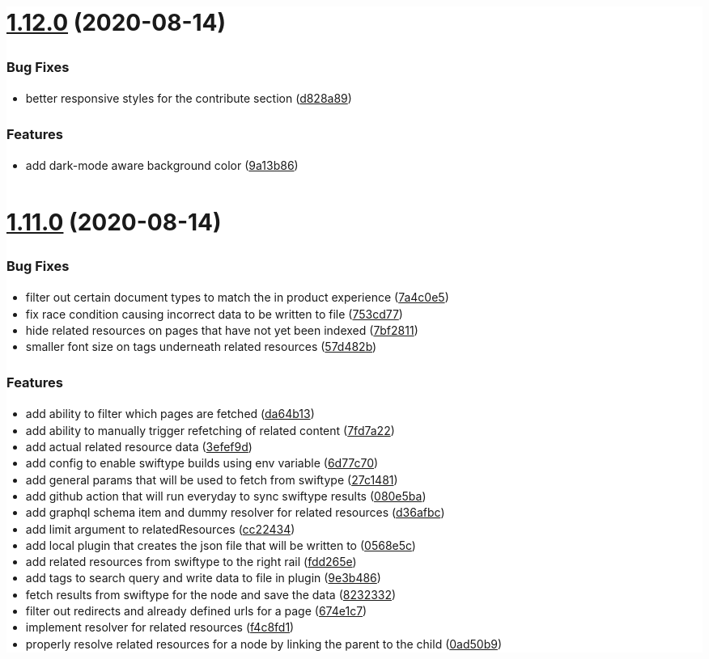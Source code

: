 # [1.12.0](https://github.com/newrelic/developer-website/compare/v1.11.0...v1.12.0) (2020-08-14)


### Bug Fixes

* better responsive styles for the contribute section ([d828a89](https://github.com/newrelic/developer-website/commit/d828a89d3559b1fa5eb1cb5c00638123105e8111))


### Features

* add dark-mode aware background color ([9a13b86](https://github.com/newrelic/developer-website/commit/9a13b860b1cc133bdfe669dae88e43832faa47f3))

# [1.11.0](https://github.com/newrelic/developer-website/compare/v1.10.6...v1.11.0) (2020-08-14)


### Bug Fixes

* filter out certain document types to match the in product experience ([7a4c0e5](https://github.com/newrelic/developer-website/commit/7a4c0e53ce09a4bce69fba1ca466d3f6018be54c))
* fix race condition causing incorrect data to be written to file ([753cd77](https://github.com/newrelic/developer-website/commit/753cd77b4dcefa05fa0f315dccd532287f382c0e))
* hide related resources on pages that have not yet been indexed ([7bf2811](https://github.com/newrelic/developer-website/commit/7bf281156d7dbdf217d0f788d6b85f0602f1a5da))
* smaller font size on tags underneath related resources ([57d482b](https://github.com/newrelic/developer-website/commit/57d482ba55afc9da32051ce9f14927e3d45fcc11))


### Features

* add ability to filter which pages are fetched ([da64b13](https://github.com/newrelic/developer-website/commit/da64b13713e266d0cbd7c0b0ea72809aa9f569d9))
* add ability to manually trigger refetching of related content ([7fd7a22](https://github.com/newrelic/developer-website/commit/7fd7a2252f0eab5aaf484ae3251a4cb181fffc7d))
* add actual related resource data ([3efef9d](https://github.com/newrelic/developer-website/commit/3efef9d9b238d1b365a28aba1191643f3787e5b9))
* add config to enable swiftype builds using env variable ([6d77c70](https://github.com/newrelic/developer-website/commit/6d77c70eb264dabd9c6863c18aa8cffa8b84391c))
* add general params that will be used to fetch from swiftype ([27c1481](https://github.com/newrelic/developer-website/commit/27c1481915a6ea2339c0fc717c3bbb29020b81d2))
* add github action that will run everyday to sync swiftype results ([080e5ba](https://github.com/newrelic/developer-website/commit/080e5ba0254f8f003d7db3b1f173f51389cbd0dc))
* add graphql schema item and dummy resolver for related resources ([d36afbc](https://github.com/newrelic/developer-website/commit/d36afbc5a445bd7cbe83eae9b4e5a8b09d322063))
* add limit argument to relatedResources ([cc22434](https://github.com/newrelic/developer-website/commit/cc224341cb13bd65a28e301686544cd4b0483b3b))
* add local plugin that creates the json file that will be written to ([0568e5c](https://github.com/newrelic/developer-website/commit/0568e5c3a85a0e0a4206918cfdd28f42985eb3a4))
* add related resources from swiftype to the right rail ([fdd265e](https://github.com/newrelic/developer-website/commit/fdd265ecfff817dba951cdbfffc422779bd5dc0e))
* add tags to search query and write data to file in plugin ([9e3b486](https://github.com/newrelic/developer-website/commit/9e3b486a7082bfa6c6e0103da38451d79f8ac012))
* fetch results from swiftype for the node and save the data ([8232332](https://github.com/newrelic/developer-website/commit/82323323fbd57a413da9a419d317525b9852871f))
* filter out redirects and already defined urls for a page ([674e1c7](https://github.com/newrelic/developer-website/commit/674e1c745a2ceb907e76b71a0e21c37f5600f82d))
* implement resolver for related resources ([f4c8fd1](https://github.com/newrelic/developer-website/commit/f4c8fd180fb067567201e1d0102d42142e058d6d))
* properly resolve related resources for a node by linking the parent to the child ([0ad50b9](https://github.com/newrelic/developer-website/commit/0ad50b9465ddeada08b9d2a28acbd1b3f2378b7c))
